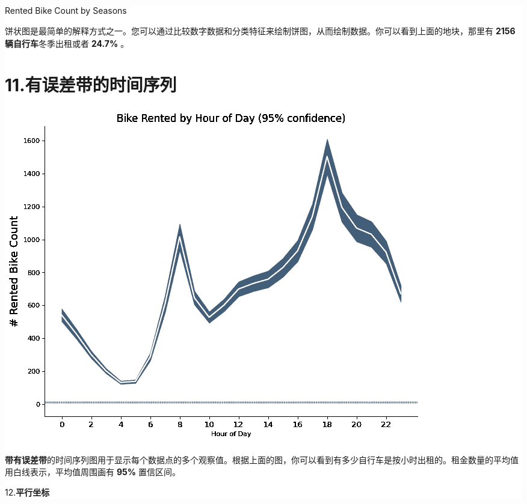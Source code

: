 Rented Bike Count by Seasons

饼状图是最简单的解释方式之一。您可以通过比较数字数据和分类特征来绘制饼图，从而绘制数据。你可以看到上面的地块，那里有 **2156 辆自行车**冬季出租或者 **24.7%** 。

# 11.有误差带的时间序列

![](img/05f07e7c668747b1b5c3e47c79e662c0.png)

**带有误差带**的时间序列图用于显示每个数据点的多个观察值。根据上面的图，你可以看到有多少自行车是按小时出租的。租金数量的平均值用白线表示，平均值周围画有 **95%** 置信区间。

12.**平行坐标**
